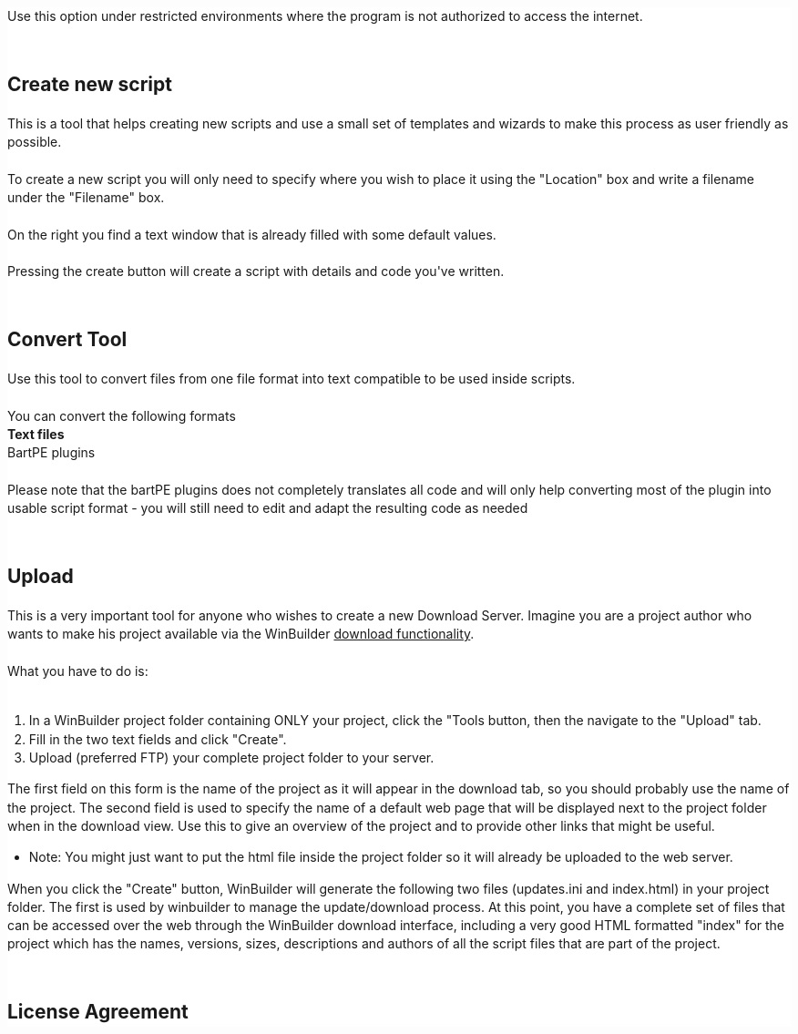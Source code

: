 Use this option under restricted environments where the program is not authorized to access the internet.<br>
<br>
<h2>Create new script</h2>

This is a tool that helps creating new scripts and use a small set of templates and wizards to make this process as user friendly as possible.<br>
<br>
To create a new script you will only need to specify where you wish to place it using the "Location" box and write a filename under the "Filename" box.<br>
<br>
On the right you find a text window that is already filled with some default values.<br>
<br>
Pressing the create button will create a script with details and code you've written.<br>
<br>
<h2>Convert Tool</h2>

Use this tool to convert files from one file format into text compatible to be used inside scripts.<br>
<br>
You can convert the following formats<br>
<b>Text files<br></b> BartPE plugins<br>
<br>
Please note that the bartPE plugins does not completely translates all code and will only help converting most of the plugin into usable script format - you will still need to edit and adapt the resulting code as needed<br>
<br>
<h2>Upload</h2>

This is a very important tool for anyone who wishes to create a new Download Server. Imagine you are a project author who wants to make his project available via the WinBuilder <a href='wbtools#Download_Center.md'>download functionality</a>.<br>
<br>
What you have to do is:<br>
<br>
<ol><li>In a WinBuilder project folder containing ONLY your project, click the "Tools button, then the navigate to the "Upload" tab.<br>
</li><li>Fill in the two text fields and click "Create".<br>
</li><li>Upload (preferred FTP) your complete project folder to your server.</li></ol>

The first field on this form is the name of the project as it will appear in the download tab, so you should probably use the name of the project.  The second field is used to specify the name of a default web page that will be displayed next to the project folder when in the download view. Use this to give an overview of the project and to provide other links that might be useful.<br>
<ul><li>Note: You might just want to put the html file inside the project folder so it will already be uploaded to the web server.</li></ul>

When you click the "Create" button, WinBuilder will generate the following two files (updates.ini and index.html) in your project folder. The first is used by winbuilder to manage the update/download process.  At this point, you have a complete set of files that can be accessed over the web through the WinBuilder download interface, including a very good HTML formatted "index" for the project which has the names, versions, sizes, descriptions and authors of all the script files that are part of the project.<br>
<br>
<h2>License Agreement</h2>
